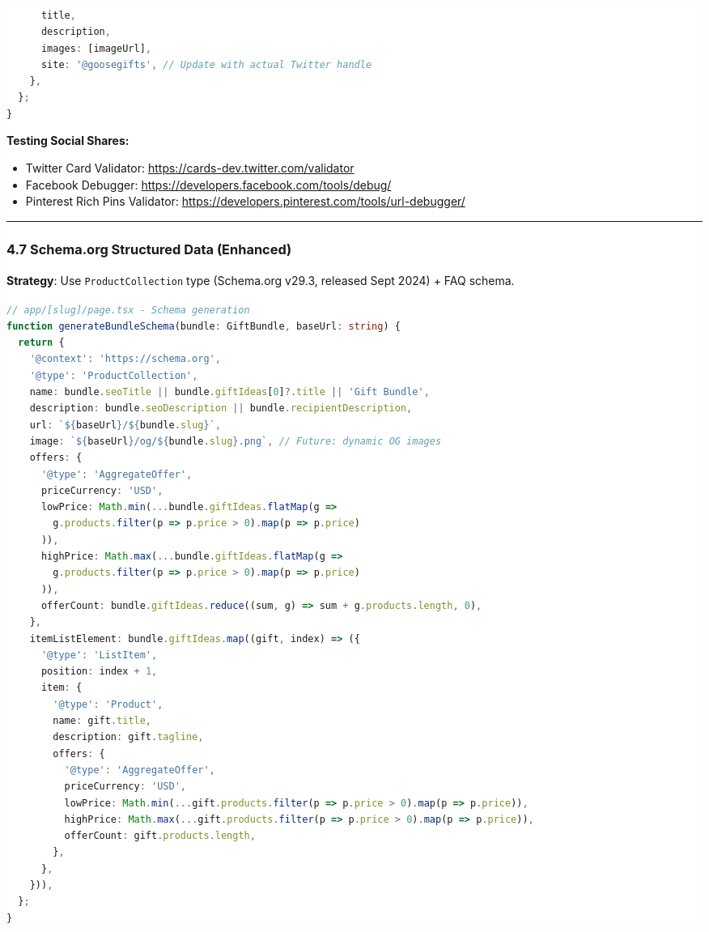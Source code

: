 ```typescript
      title,
      description,
      images: [imageUrl],
      site: '@goosegifts', // Update with actual Twitter handle
    },
  };
}
```

**Testing Social Shares:**
- Twitter Card Validator: https://cards-dev.twitter.com/validator
- Facebook Debugger: https://developers.facebook.com/tools/debug/
- Pinterest Rich Pins Validator: https://developers.pinterest.com/tools/url-debugger/

---

### 4.7 Schema.org Structured Data (Enhanced)

**Strategy**: Use `ProductCollection` type (Schema.org v29.3, released Sept 2024) + FAQ schema.

```typescript
// app/[slug]/page.tsx - Schema generation
function generateBundleSchema(bundle: GiftBundle, baseUrl: string) {
  return {
    '@context': 'https://schema.org',
    '@type': 'ProductCollection',
    name: bundle.seoTitle || bundle.giftIdeas[0]?.title || 'Gift Bundle',
    description: bundle.seoDescription || bundle.recipientDescription,
    url: `${baseUrl}/${bundle.slug}`,
    image: `${baseUrl}/og/${bundle.slug}.png`, // Future: dynamic OG images
    offers: {
      '@type': 'AggregateOffer',
      priceCurrency: 'USD',
      lowPrice: Math.min(...bundle.giftIdeas.flatMap(g =>
        g.products.filter(p => p.price > 0).map(p => p.price)
      )),
      highPrice: Math.max(...bundle.giftIdeas.flatMap(g =>
        g.products.filter(p => p.price > 0).map(p => p.price)
      )),
      offerCount: bundle.giftIdeas.reduce((sum, g) => sum + g.products.length, 0),
    },
    itemListElement: bundle.giftIdeas.map((gift, index) => ({
      '@type': 'ListItem',
      position: index + 1,
      item: {
        '@type': 'Product',
        name: gift.title,
        description: gift.tagline,
        offers: {
          '@type': 'AggregateOffer',
          priceCurrency: 'USD',
          lowPrice: Math.min(...gift.products.filter(p => p.price > 0).map(p => p.price)),
          highPrice: Math.max(...gift.products.filter(p => p.price > 0).map(p => p.price)),
          offerCount: gift.products.length,
        },
      },
    })),
  };
}
```
